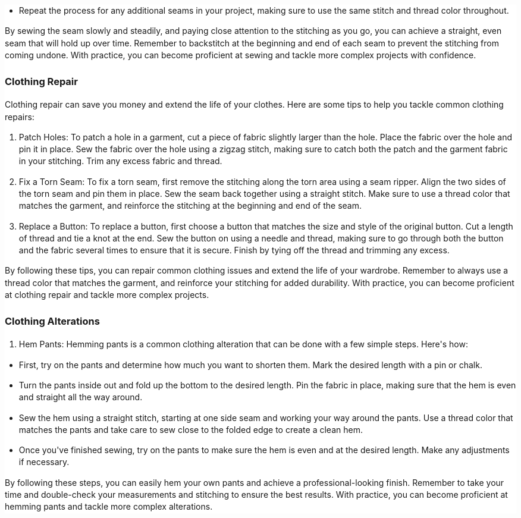 - Repeat the process for any additional seams in your project, making sure to use the same stitch and thread color throughout.

By sewing the seam slowly and steadily, and paying close attention to the stitching as you go, you can achieve a straight, even seam that will hold up over time. Remember to backstitch at the beginning and end of each seam to prevent the stitching from coming undone. With practice, you can become proficient at sewing and tackle more complex projects with confidence.


### Clothing Repair

Clothing repair can save you money and extend the life of your clothes. Here are some tips to help you tackle common clothing repairs:

1. Patch Holes:
To patch a hole in a garment, cut a piece of fabric slightly larger than the hole. Place the fabric over the hole and pin it in place. Sew the fabric over the hole using a zigzag stitch, making sure to catch both the patch and the garment fabric in your stitching. Trim any excess fabric and thread.

2. Fix a Torn Seam:
To fix a torn seam, first remove the stitching along the torn area using a seam ripper. Align the two sides of the torn seam and pin them in place. Sew the seam back together using a straight stitch. Make sure to use a thread color that matches the garment, and reinforce the stitching at the beginning and end of the seam.

3. Replace a Button:
To replace a button, first choose a button that matches the size and style of the original button. Cut a length of thread and tie a knot at the end. Sew the button on using a needle and thread, making sure to go through both the button and the fabric several times to ensure that it is secure. Finish by tying off the thread and trimming any excess.

By following these tips, you can repair common clothing issues and extend the life of your wardrobe. Remember to always use a thread color that matches the garment, and reinforce your stitching for added durability. With practice, you can become proficient at clothing repair and tackle more complex projects.


### Clothing Alterations

1. Hem Pants:
Hemming pants is a common clothing alteration that can be done with a few simple steps. Here's how:

- First, try on the pants and determine how much you want to shorten them. Mark the desired length with a pin or chalk.

- Turn the pants inside out and fold up the bottom to the desired length. Pin the fabric in place, making sure that the hem is even and straight all the way around.

- Sew the hem using a straight stitch, starting at one side seam and working your way around the pants. Use a thread color that matches the pants and take care to sew close to the folded edge to create a clean hem.

- Once you've finished sewing, try on the pants to make sure the hem is even and at the desired length. Make any adjustments if necessary.

By following these steps, you can easily hem your own pants and achieve a professional-looking finish. Remember to take your time and double-check your measurements and stitching to ensure the best results. With practice, you can become proficient at hemming pants and tackle more complex alterations.
